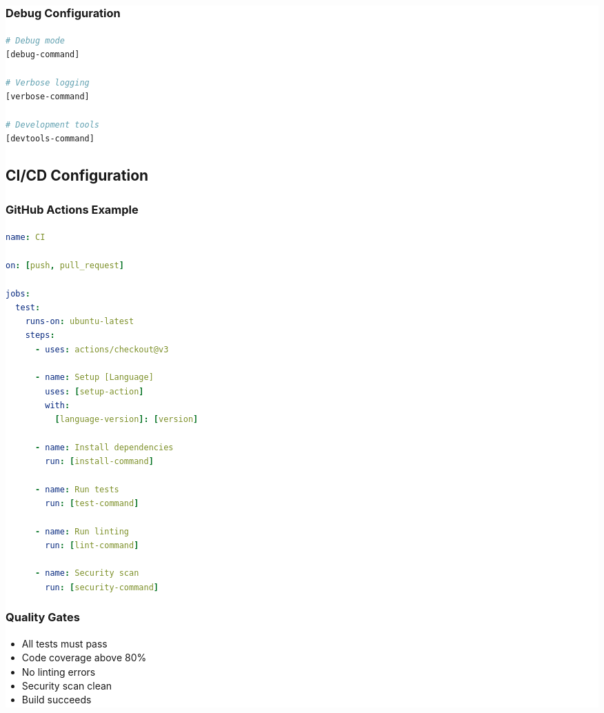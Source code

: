 ### Debug Configuration

```bash
# Debug mode
[debug-command]

# Verbose logging
[verbose-command]

# Development tools
[devtools-command]
```

## CI/CD Configuration

### GitHub Actions Example

```yaml
name: CI

on: [push, pull_request]

jobs:
  test:
    runs-on: ubuntu-latest
    steps:
      - uses: actions/checkout@v3
      
      - name: Setup [Language]
        uses: [setup-action]
        with:
          [language-version]: [version]
      
      - name: Install dependencies
        run: [install-command]
      
      - name: Run tests
        run: [test-command]
      
      - name: Run linting
        run: [lint-command]
      
      - name: Security scan
        run: [security-command]
```

### Quality Gates

- All tests must pass
- Code coverage above 80%
- No linting errors
- Security scan clean
- Build succeeds
